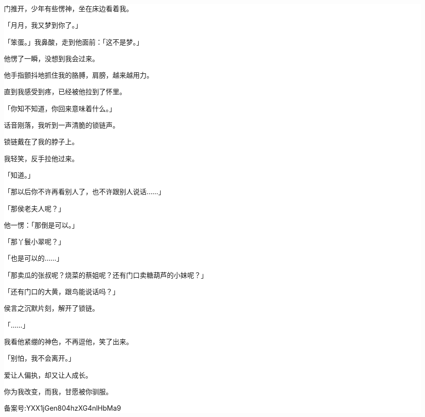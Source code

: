 门推开，少年有些愣神，坐在床边看着我。

「月月，我又梦到你了。」

「笨蛋。」我鼻酸，走到他面前：「这不是梦。」

他愣了一瞬，没想到我会过来。

他手指颤抖地抓住我的胳膊，肩膀，越来越用力。

直到我感受到疼，已经被他拉到了怀里。

「你知不知道，你回来意味着什么。」

话音刚落，我听到一声清脆的锁链声。

锁链戴在了我的脖子上。

我轻笑，反手拉他过来。

「知道。」

「那以后你不许再看别人了，也不许跟别人说话……」

「那侯老夫人呢？」

他一愣：「那倒是可以。」

「那丫鬟小翠呢？」

「也是可以的……」

「那卖瓜的张叔呢？烧菜的蔡姐呢？还有门口卖糖葫芦的小妹呢？」

「还有门口的大黄，跟鸟能说话吗？」

侯言之沉默片刻，解开了锁链。

「……」

我看他紧绷的神色，不再逗他，笑了出来。

「别怕，我不会离开。」

爱让人偏执，却又让人成长。

你为我改变，而我，甘愿被你驯服。

备案号:YXX1jGen804hzXG4nlHbMa9